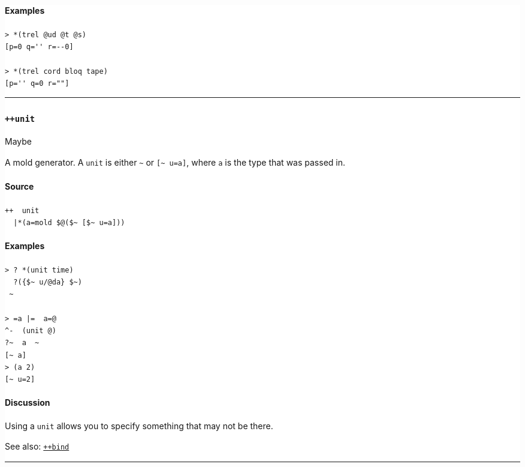 #### Examples

    > *(trel @ud @t @s)
    [p=0 q='' r=--0]

    > *(trel cord bloq tape)
    [p='' q=0 r=""]


***
### `++unit`

Maybe

A mold generator. A `unit` is either `~` or `[~ u=a]`, where `a` is the
type that was passed in.


#### Source

    ++  unit  
      |*(a=mold $@($~ [$~ u=a]))

#### Examples


    > ? *(unit time)
      ?({$~ u/@da} $~)
     ~

    > =a |=  a=@  
    ^-  (unit @)
    ?~  a  ~
    [~ a]
    > (a 2)
    [~ u=2]

#### Discussion

Using a `unit` allows you to specify something that may not be there.

See also: [`++bind`](../2b)

***
